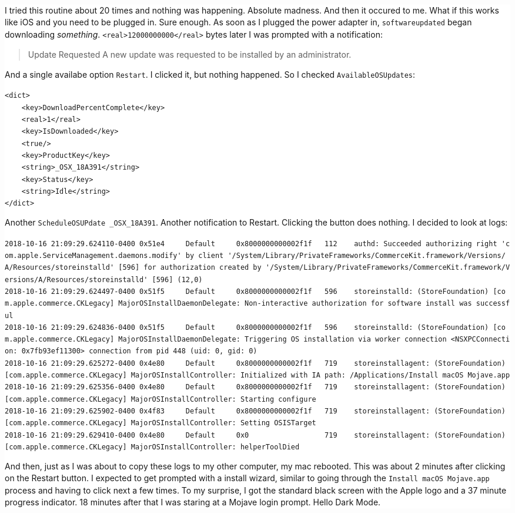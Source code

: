 I tried this routine about 20 times and nothing was happening. Absolute madness. And then it occured to me. What if this works like iOS and you need to be plugged in. Sure enough. As soon as I plugged the power adapter in, `softwareupdated` began downloading _something_. `<real>12000000000</real>` bytes later I was prompted with a notification: 

> Update Requested
> A new update was requested to be installed by an administrator. 

And a single availabe option `Restart`. I clicked it, but nothing happened. So I checked `AvailableOSUpdates`:

```
<dict>
	<key>DownloadPercentComplete</key>
	<real>1</real>
	<key>IsDownloaded</key>
	<true/>
	<key>ProductKey</key>
	<string>_OSX_18A391</string>
	<key>Status</key>
	<string>Idle</string>
</dict>
```

Another `ScheduleOSUPdate _OSX_18A391`. Another notification to Restart. Clicking the button does nothing. I decided to look at logs:

```
2018-10-16 21:09:29.624110-0400 0x51e4     Default     0x8000000000002f1f   112    authd: Succeeded authorizing right 'com.apple.ServiceManagement.daemons.modify' by client '/System/Library/PrivateFrameworks/CommerceKit.framework/Versions/A/Resources/storeinstalld' [596] for authorization created by '/System/Library/PrivateFrameworks/CommerceKit.framework/Versions/A/Resources/storeinstalld' [596] (12,0)
2018-10-16 21:09:29.624497-0400 0x51f5     Default     0x8000000000002f1f   596    storeinstalld: (StoreFoundation) [com.apple.commerce.CKLegacy] MajorOSInstallDaemonDelegate: Non-interactive authorization for software install was successful
2018-10-16 21:09:29.624836-0400 0x51f5     Default     0x8000000000002f1f   596    storeinstalld: (StoreFoundation) [com.apple.commerce.CKLegacy] MajorOSInstallDaemonDelegate: Triggering OS installation via worker connection <NSXPCConnection: 0x7fb93ef11300> connection from pid 448 (uid: 0, gid: 0)
2018-10-16 21:09:29.625272-0400 0x4e80     Default     0x8000000000002f1f   719    storeinstallagent: (StoreFoundation) [com.apple.commerce.CKLegacy] MajorOSInstallController: Initialized with IA path: /Applications/Install macOS Mojave.app
2018-10-16 21:09:29.625356-0400 0x4e80     Default     0x8000000000002f1f   719    storeinstallagent: (StoreFoundation) [com.apple.commerce.CKLegacy] MajorOSInstallController: Starting configure
2018-10-16 21:09:29.625902-0400 0x4f83     Default     0x8000000000002f1f   719    storeinstallagent: (StoreFoundation) [com.apple.commerce.CKLegacy] MajorOSInstallController: Setting OSISTarget
2018-10-16 21:09:29.629410-0400 0x4e80     Default     0x0                  719    storeinstallagent: (StoreFoundation) [com.apple.commerce.CKLegacy] MajorOSInstallController: helperToolDied
```

And then, just as I was about to copy these logs to my other computer, my mac rebooted. This was about 2 minutes after clicking on the Restart button. 
I expected to get prompted with a install wizard, similar to going through the `Install macOS Mojave.app` process and having to click next a few times. To my surprise, I got the standard black screen with the Apple logo and a 37 minute progress indicator. 18 minutes after that I was staring at a Mojave login prompt. Hello Dark Mode. 
